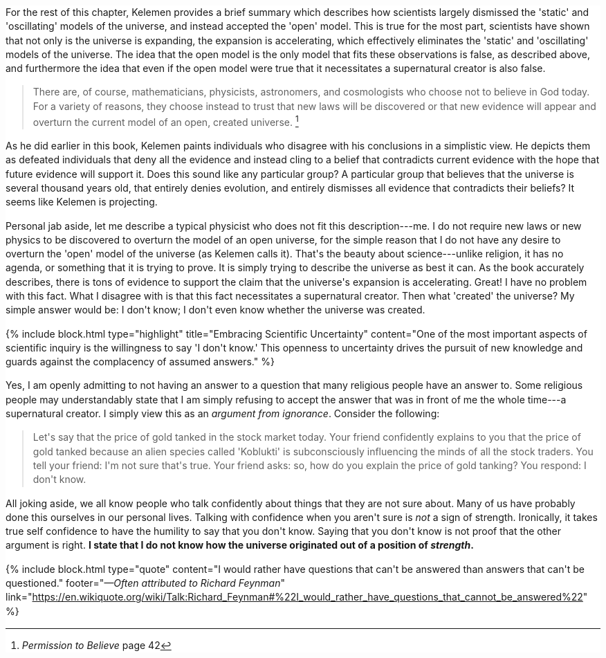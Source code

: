 For the rest of this chapter, Kelemen provides a brief summary which describes how scientists largely dismissed the 'static' and 'oscillating' models of the universe, and instead accepted the 'open' model. This is true for the most part, scientists have shown that not only is the universe is expanding, the expansion is accelerating, which effectively eliminates the 'static' and 'oscillating' models of the universe. The idea that the open model is the only model that fits these observations is false, as described above, and furthermore the idea that even if the open model were true that it necessitates a supernatural creator is also false.

> There are, of course, mathematicians, physicists, astronomers, and cosmologists who choose not to believe in God today. For a variety of reasons, they choose instead to trust that new laws will be discovered or that new evidence will appear and overturn the current model of an open, created universe. [^10]

As he did earlier in this book, Kelemen paints individuals who disagree with his conclusions in a simplistic view. He depicts them as defeated individuals that deny all the evidence and instead cling to a belief that contradicts current evidence with the hope that future evidence will support it. Does this sound like any particular group? A particular group that believes that the universe is several thousand years old, that entirely denies evolution, and entirely dismisses all evidence that contradicts their beliefs? It seems like Kelemen is projecting.

Personal jab aside, let me describe a typical physicist who does not fit this description---me. I do not require new laws or new physics to be discovered to overturn the model of an open universe, for the simple reason that I do not have any desire to overturn the 'open' model of the universe (as Kelemen calls it). That's the beauty about science---unlike religion, it has no agenda, or something that it is trying to prove. It is simply trying to describe the universe as best it can. As the book accurately describes, there is tons of evidence to support the claim that the universe's expansion is accelerating. Great! I have no problem with this fact. What I disagree with is that this fact necessitates a supernatural creator. Then what 'created' the universe? My simple answer would be: I don't know; I don't even know whether the universe was created.

{% include block.html type="highlight" title="Embracing Scientific Uncertainty" content="One of the most important aspects of scientific inquiry is the willingness to say 'I don't know.' This openness to uncertainty drives the pursuit of new knowledge and guards against the complacency of assumed answers." %}

Yes, I am openly admitting to not having an answer to a question that many religious people have an answer to. Some religious people may understandably state that I am simply refusing to accept the answer that was in front of me the whole time---a supernatural creator. I simply view this as an _argument from ignorance_. Consider the following:

> Let's say that the price of gold tanked in the stock market today. Your friend confidently explains to you that the price of gold tanked because an alien species called 'Koblukti' is subconsciously influencing the minds of all the stock traders. You tell your friend: I'm not sure that's true. Your friend asks: so, how do you explain the price of gold tanking? You respond: I don't know.

All joking aside, we all know people who talk confidently about things that they are not sure about. Many of us have probably done this ourselves in our personal lives. Talking with confidence when you aren't sure is _not_ a sign of strength. Ironically, it takes true self confidence to have the humility to say that you don't know. Saying that you don't know is not proof that the other argument is right. **I state that I do not know how the universe originated out of a position of _strength_.**

{% include block.html type="quote" content="I would rather have questions that can't be answered than answers that can't be questioned." footer="<em>—Often attributed to Richard Feynman</em>" link="https://en.wikiquote.org/wiki/Talk:Richard_Feynman#%22I_would_rather_have_questions_that_cannot_be_answered%22" %}


[^1]: _Permission to Believe_ page 11
[^2]: _Permission to Believe_ page 12
[^3]: _Permission to Believe_ page 16
[^4]: _Permission to Believe_ page 28
[^5]: _Permission to Believe_ page 21
[^6]: _Permission to Believe_ page 34
[^7]: _Permission to Believe_ page 35
[^8]: _Permission to Believe_ page 36
[^9]: The full article can be found here: [Quantum correlations between light and the kilogram-mass mirrors of LIGO]
[^10]: _Permission to Believe_ page 42
[^11]: _Permission to Believe_ page 50
[^12]: _Permission to Believe_ page 51
[^13]: Several studies have shown that the average air temperature is very closely related to the average surface temperature, see [this study](https://ieeexplore.ieee.org/document/7243313) from 2015, for example.
[^14]: [Skeletonization]
[^15]: It is unclear exactly how long mummies will last, but the longest estimates are several thousand years. I said tens of thousands of years to be safe. See [this](https://science.howstuffworks.com/mummy.htm) and [this](https://www.cbsd.org/cms/lib010/PA01916442/Centricity/Domain/2361/decomposition%20article.pdf).
[^16]: [Modern humans]
[^17]: [Dinosaurs]
[^18]: A book published in 2007 called [Evolution: what the fossils say and why it matters]